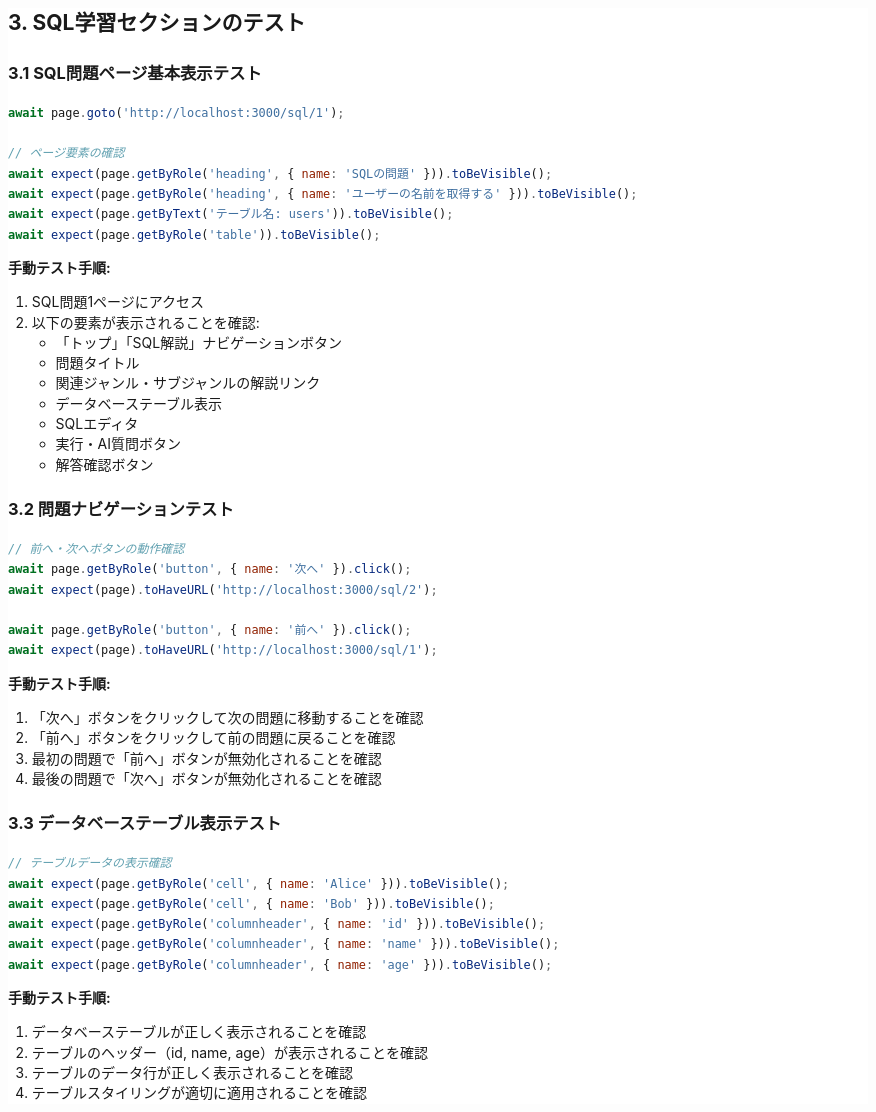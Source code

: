## 3. SQL学習セクションのテスト

### 3.1 SQL問題ページ基本表示テスト
```javascript
await page.goto('http://localhost:3000/sql/1');

// ページ要素の確認
await expect(page.getByRole('heading', { name: 'SQLの問題' })).toBeVisible();
await expect(page.getByRole('heading', { name: 'ユーザーの名前を取得する' })).toBeVisible();
await expect(page.getByText('テーブル名: users')).toBeVisible();
await expect(page.getByRole('table')).toBeVisible();
```

**手動テスト手順:**
1. SQL問題1ページにアクセス
2. 以下の要素が表示されることを確認:
   - 「トップ」「SQL解説」ナビゲーションボタン
   - 問題タイトル
   - 関連ジャンル・サブジャンルの解説リンク
   - データベーステーブル表示
   - SQLエディタ
   - 実行・AI質問ボタン
   - 解答確認ボタン

### 3.2 問題ナビゲーションテスト
```javascript
// 前へ・次へボタンの動作確認
await page.getByRole('button', { name: '次へ' }).click();
await expect(page).toHaveURL('http://localhost:3000/sql/2');

await page.getByRole('button', { name: '前へ' }).click();
await expect(page).toHaveURL('http://localhost:3000/sql/1');
```

**手動テスト手順:**
1. 「次へ」ボタンをクリックして次の問題に移動することを確認
2. 「前へ」ボタンをクリックして前の問題に戻ることを確認
3. 最初の問題で「前へ」ボタンが無効化されることを確認
4. 最後の問題で「次へ」ボタンが無効化されることを確認

### 3.3 データベーステーブル表示テスト
```javascript
// テーブルデータの表示確認
await expect(page.getByRole('cell', { name: 'Alice' })).toBeVisible();
await expect(page.getByRole('cell', { name: 'Bob' })).toBeVisible();
await expect(page.getByRole('columnheader', { name: 'id' })).toBeVisible();
await expect(page.getByRole('columnheader', { name: 'name' })).toBeVisible();
await expect(page.getByRole('columnheader', { name: 'age' })).toBeVisible();
```

**手動テスト手順:**
1. データベーステーブルが正しく表示されることを確認
2. テーブルのヘッダー（id, name, age）が表示されることを確認
3. テーブルのデータ行が正しく表示されることを確認
4. テーブルスタイリングが適切に適用されることを確認
